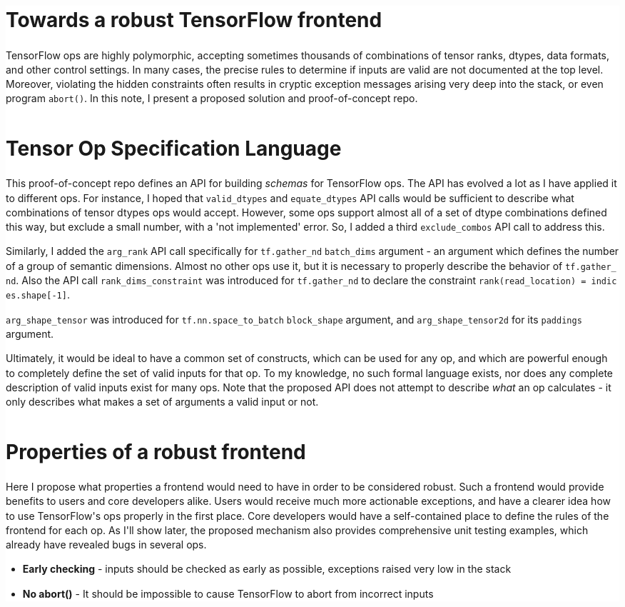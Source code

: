 # Towards a robust TensorFlow frontend

TensorFlow ops are highly polymorphic, accepting sometimes thousands of combinations
of tensor ranks, dtypes, data formats, and other control settings.  In many cases,
the precise rules to determine if inputs are valid are not documented at the top
level.  Moreover, violating the hidden constraints often results in cryptic exception
messages arising very deep into the stack, or even program `abort()`.  In this
note, I present a proposed solution and proof-of-concept repo.

# Tensor Op Specification Language

This proof-of-concept repo defines an API for building *schemas* for TensorFlow ops.
The API has evolved a lot as I have applied it to different ops.  For instance,
I hoped that `valid_dtypes` and `equate_dtypes` API calls would be sufficient to
describe what combinations of tensor dtypes ops would accept.  However, some ops
support almost all of a set of dtype combinations defined this way, but exclude a
small number, with a 'not implemented' error.  So, I added a third `exclude_combos`
API call to address this.

Similarly, I added the `arg_rank` API call specifically for `tf.gather_nd`
`batch_dims` argument - an argument which defines the number of a group of semantic
dimensions.  Almost no other ops use it, but it is necessary to properly describe the
behavior of `tf.gather_nd`.  Also the API call `rank_dims_constraint` was introduced
for `tf.gather_nd` to declare the constraint `rank(read_location) = indices.shape[-1]`.

`arg_shape_tensor` was introduced for `tf.nn.space_to_batch` `block_shape` argument,
and `arg_shape_tensor2d` for its `paddings` argument.

Ultimately, it would be ideal to have a common set of constructs, which can be used
for any op, and which are powerful enough to completely define the set of valid
inputs for that op.  To my knowledge, no such formal language exists, nor does any
complete description of valid inputs exist for many ops.  Note that the proposed
API does not attempt to describe *what* an op calculates - it only describes what
makes a set of arguments a valid input or not.

# Properties of a robust frontend

Here I propose what properties a frontend would need to have in order to be
considered robust.  Such a frontend would provide benefits to users and core
developers alike.  Users would receive much more actionable exceptions, and have a
clearer idea how to use TensorFlow's ops properly in the first place.  Core
developers would have a self-contained place to define the rules of the frontend for
each op.  As I'll show later, the proposed mechanism also provides comprehensive unit
testing examples, which already have revealed bugs in several ops.

* **Early checking** - inputs should be checked as early as possible, exceptions
  raised very low in the stack

* **No abort()** - It should be impossible to cause TensorFlow to abort from  incorrect
  inputs
